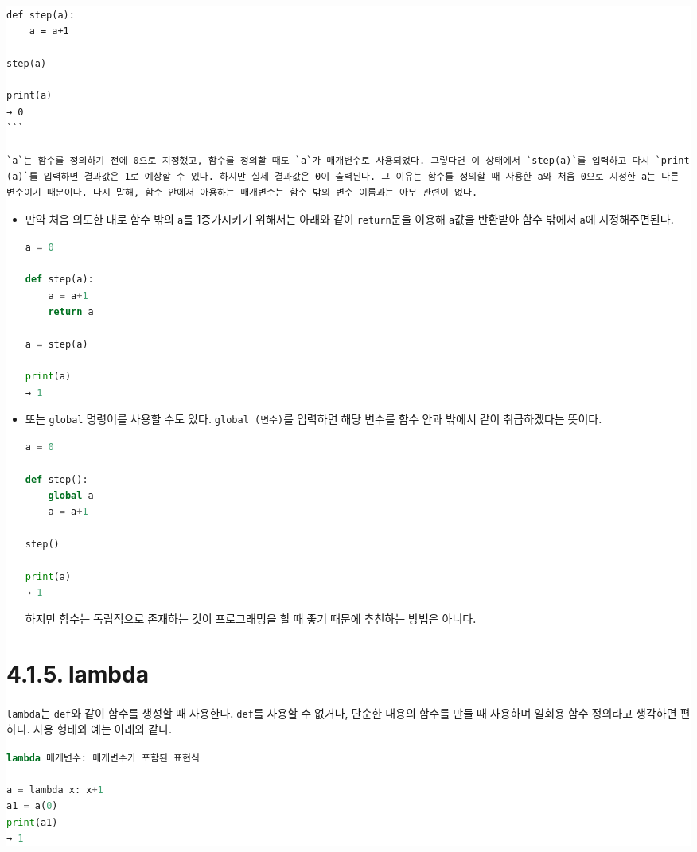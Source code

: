     def step(a):
    	a = a+1
    
    step(a)
    
    print(a)
    → 0
    ```
    
    `a`는 함수를 정의하기 전에 0으로 지정했고, 함수를 정의할 때도 `a`가 매개변수로 사용되었다. 그렇다면 이 상태에서 `step(a)`를 입력하고 다시 `print(a)`를 입력하면 결과값은 1로 예상할 수 있다. 하지만 실제 결과값은 0이 출력된다. 그 이유는 함수를 정의할 때 사용한 a와 처음 0으로 지정한 a는 다른 변수이기 때문이다. 다시 말해, 함수 안에서 아용하는 매개변수는 함수 밖의 변수 이름과는 아무 관련이 없다.
    

- 만약 처음 의도한 대로 함수 밖의 `a`를 1증가시키기 위해서는 아래와 같이 `return`문을 이용해 `a`값을 반환받아 함수 밖에서 `a`에 지정해주면된다.
    
    ```python
    a = 0
    
    def step(a):
    	a = a+1
    	return a
    
    a = step(a)
    
    print(a)
    → 1
    ```
    

- 또는 `global` 명령어를 사용할 수도 있다. `global (변수)`를 입력하면 해당 변수를 함수 안과 밖에서 같이 취급하겠다는 뜻이다.
    
    ```python
    a = 0
    
    def step():
    	global a
    	a = a+1
    
    step()
    
    print(a)
    → 1
    ```
    
    하지만 함수는 독립적으로 존재하는 것이 프로그래밍을 할 때 좋기 때문에 추천하는 방법은 아니다.
    

# **4.1.5. lambda**

`lambda`는 `def`와 같이 함수를 생성할 때 사용한다. `def`를 사용할 수 없거나, 단순한 내용의 함수를 만들 때 사용하며 일회용 함수 정의라고 생각하면 편하다. 사용 형태와 예는 아래와 같다.

```python
lambda 매개변수: 매개변수가 포함된 표현식

a = lambda x: x+1
a1 = a(0) 
print(a1)
→ 1
```
